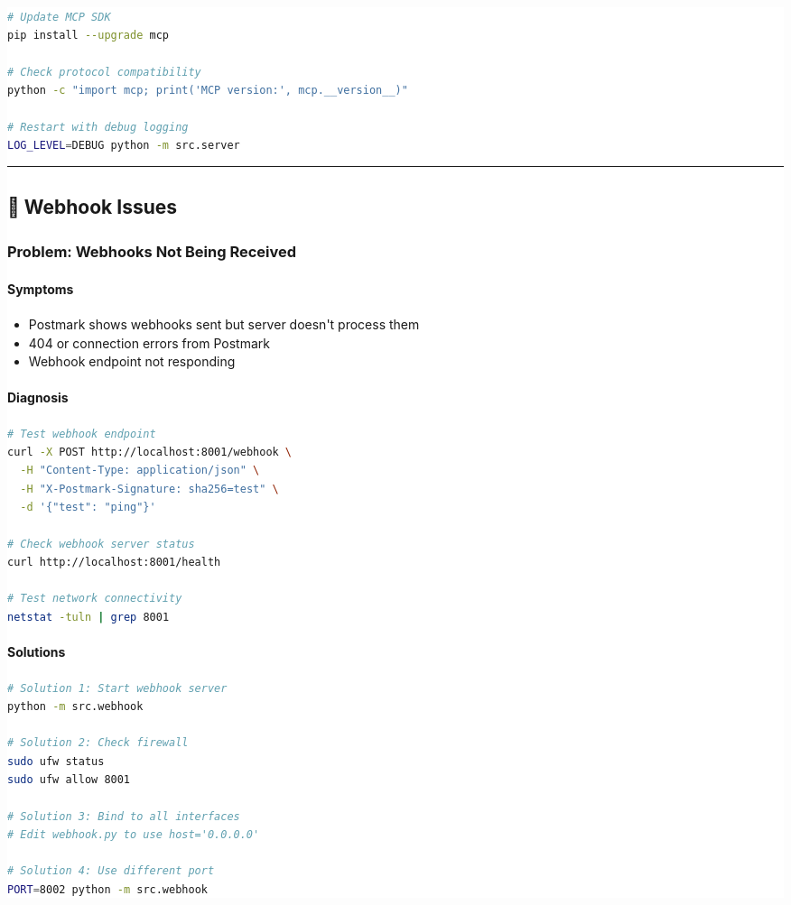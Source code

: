 ```bash
# Update MCP SDK
pip install --upgrade mcp

# Check protocol compatibility
python -c "import mcp; print('MCP version:', mcp.__version__)"

# Restart with debug logging
LOG_LEVEL=DEBUG python -m src.server
```

---

## 📡 Webhook Issues

### Problem: Webhooks Not Being Received

#### Symptoms
- Postmark shows webhooks sent but server doesn't process them
- 404 or connection errors from Postmark
- Webhook endpoint not responding

#### Diagnosis

```bash
# Test webhook endpoint
curl -X POST http://localhost:8001/webhook \
  -H "Content-Type: application/json" \
  -H "X-Postmark-Signature: sha256=test" \
  -d '{"test": "ping"}'

# Check webhook server status
curl http://localhost:8001/health

# Test network connectivity
netstat -tuln | grep 8001
```

#### Solutions

```bash
# Solution 1: Start webhook server
python -m src.webhook

# Solution 2: Check firewall
sudo ufw status
sudo ufw allow 8001

# Solution 3: Bind to all interfaces
# Edit webhook.py to use host='0.0.0.0'

# Solution 4: Use different port
PORT=8002 python -m src.webhook
```
